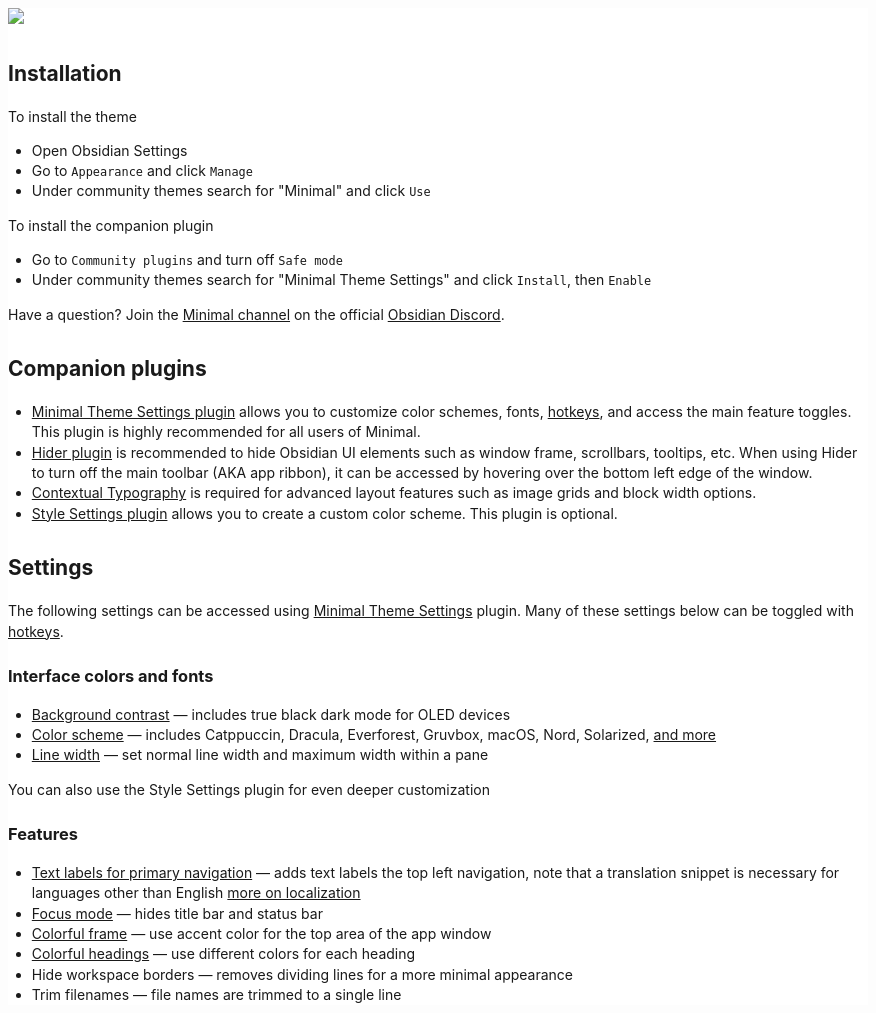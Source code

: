 ![](https://raw.githubusercontent.com/kepano/obsidian-minimal/master/assets/minimal-modals.png)

## Installation

To install the theme

- Open Obsidian Settings
- Go to `Appearance` and click `Manage`
- Under community themes search for "Minimal" and click `Use`

To install the companion plugin

- Go to `Community plugins` and turn off `Safe mode`
- Under community themes search for "Minimal Theme Settings" and click `Install`, then `Enable`

Have a question? Join the [Minimal channel](https://discord.com/channels/686053708261228577/931008597557649410) on the official [Obsidian Discord](https://discord.gg/veuWUTm).

## Companion plugins

- [Minimal Theme Settings plugin](https://github.com/kepano/obsidian-minimal-settings) allows you to customize color schemes, fonts, [hotkeys](#hotkeys), and access the main feature toggles. This plugin is highly recommended for all users of Minimal.
- [Hider plugin](https://github.com/kepano/obsidian-hider) is recommended to hide Obsidian UI elements such as window frame, scrollbars, tooltips, etc. When using Hider to turn off the main toolbar (AKA app ribbon), it can be accessed by hovering over the bottom left edge of the window.
- [Contextual Typography](https://github.com/mgmeyers/obsidian-contextual-typography) is required for advanced layout features such as image grids and block width options.
- [Style Settings plugin](https://github.com/mgmeyers/obsidian-style-settings) allows you to create a custom color scheme. This plugin is optional.

## Settings

The following settings can be accessed using [Minimal Theme Settings](https://github.com/kepano/obsidian-minimal-settings) plugin. Many of these settings below can be toggled with [hotkeys](#hotkeys).

### Interface colors and fonts

- [Background contrast](https://minimal.guide/Features/Background+contrast) —  includes true black dark mode for OLED devices
- [Color scheme](https://minimal.guide/Features/Color+schemes) — includes Catppuccin, Dracula, Everforest, Gruvbox, macOS, Nord, Solarized, [and more](#color-schemes)
- [Line width](https://minimal.guide/Features/Line+width) — set normal line width and maximum width within a pane

You can also use the Style Settings plugin for even deeper customization

### Features

- [Text labels for primary navigation](https://minimal.guide/Features/Text+labels+for+primary+navigation) — adds text labels the top left navigation, note that a translation snippet is necessary for languages other than English [more on localization](#localization)
- [Focus mode](https://minimal.guide/Features/Focus+mode) — hides title bar and status bar
- [Colorful frame](https://minimal.guide/Features/Colorful+frame) — use accent color for the top area of the app window
- [Colorful headings](https://minimal.guide/Features/Colorful+headings) — use different colors for each heading
- Hide workspace borders — removes dividing lines for a more minimal appearance
- Trim filenames — file names are trimmed to a single line

